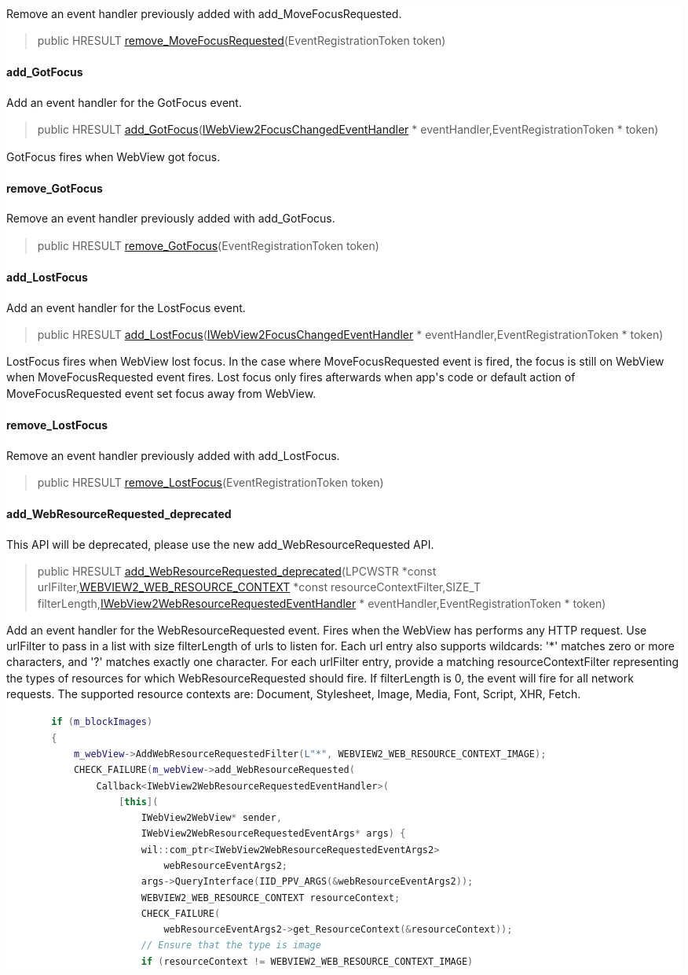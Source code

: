 Remove an event handler previously added with add_MoveFocusRequested.

> public HRESULT [remove_MoveFocusRequested](#remove_movefocusrequested)(EventRegistrationToken token)

#### add_GotFocus 

Add an event handler for the GotFocus event.

> public HRESULT [add_GotFocus](#add_gotfocus)([IWebView2FocusChangedEventHandler](IWebView2FocusChangedEventHandler.md) * eventHandler,EventRegistrationToken * token)

GotFocus fires when WebView got focus.

#### remove_GotFocus 

Remove an event handler previously added with add_GotFocus.

> public HRESULT [remove_GotFocus](#remove_gotfocus)(EventRegistrationToken token)

#### add_LostFocus 

Add an event handler for the LostFocus event.

> public HRESULT [add_LostFocus](#add_lostfocus)([IWebView2FocusChangedEventHandler](IWebView2FocusChangedEventHandler.md) * eventHandler,EventRegistrationToken * token)

LostFocus fires when WebView lost focus. In the case where MoveFocusRequested event is fired, the focus is still on WebView when MoveFocusRequested event fires. Lost focus only fires afterwards when app's code or default action of MoveFocusRequested event set focus away from WebView.

#### remove_LostFocus 

Remove an event handler previously added with add_LostFocus.

> public HRESULT [remove_LostFocus](#remove_lostfocus)(EventRegistrationToken token)

#### add_WebResourceRequested_deprecated 

This API will be deprecated, please use the new add_WebResourceRequested API.

> public HRESULT [add_WebResourceRequested_deprecated](#add_webresourcerequested_deprecated)(LPCWSTR *const urlFilter,[WEBVIEW2_WEB_RESOURCE_CONTEXT](#webview2_web_resource_context) *const resourceContextFilter,SIZE_T filterLength,[IWebView2WebResourceRequestedEventHandler](IWebView2WebResourceRequestedEventHandler.md) * eventHandler,EventRegistrationToken * token)

Add an event handler for the WebResourceRequested event. Fires when the WebView has performs any HTTP request. Use urlFilter to pass in a list with size filterLength of urls to listen for. Each url entry also supports wildcards: '*' matches zero or more characters, and '?' matches exactly one character. For each urlFilter entry, provide a matching resourceContextFilter representing the types of resources for which WebResourceRequested should fire. If filterLength is 0, the event will fire for all network requests. The supported resource contexts are: Document, Stylesheet, Image, Media, Font, Script, XHR, Fetch.

```cpp
        if (m_blockImages)
        {
            m_webView->AddWebResourceRequestedFilter(L"*", WEBVIEW2_WEB_RESOURCE_CONTEXT_IMAGE);
            CHECK_FAILURE(m_webView->add_WebResourceRequested(
                Callback<IWebView2WebResourceRequestedEventHandler>(
                    [this](
                        IWebView2WebView* sender,
                        IWebView2WebResourceRequestedEventArgs* args) {
                        wil::com_ptr<IWebView2WebResourceRequestedEventArgs2>
                            webResourceEventArgs2;
                        args->QueryInterface(IID_PPV_ARGS(&webResourceEventArgs2));
                        WEBVIEW2_WEB_RESOURCE_CONTEXT resourceContext;
                        CHECK_FAILURE(
                            webResourceEventArgs2->get_ResourceContext(&resourceContext));
                        // Ensure that the type is image
                        if (resourceContext != WEBVIEW2_WEB_RESOURCE_CONTEXT_IMAGE)
```